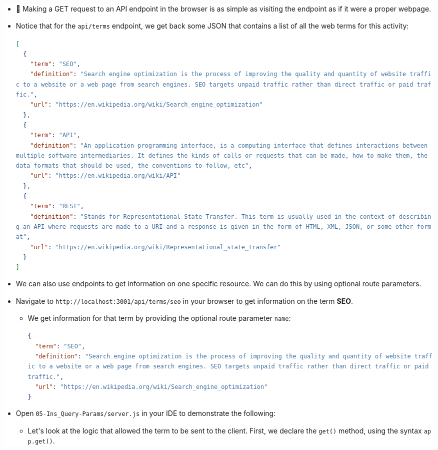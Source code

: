   * 🔑 Making a GET request to an API endpoint in the browser is as simple as visiting the endpoint as if it were a proper webpage.

  * Notice that for the `api/terms` endpoint, we get back some JSON that contains a list of all the web terms for this activity:

    ```json
    [
      {
        "term": "SEO",
        "definition": "Search engine optimization is the process of improving the quality and quantity of website traffic to a website or a web page from search engines. SEO targets unpaid traffic rather than direct traffic or paid traffic.",
        "url": "https://en.wikipedia.org/wiki/Search_engine_optimization"
      },
      {
        "term": "API",
        "definition": "An application programming interface, is a computing interface that defines interactions between multiple software intermediaries. It defines the kinds of calls or requests that can be made, how to make them, the data formats that should be used, the conventions to follow, etc",
        "url": "https://en.wikipedia.org/wiki/API"
      },
      {
        "term": "REST",
        "definition": "Stands for Representational State Transfer. This term is usually used in the context of describing an API where requests are made to a URI and a response is given in the form of HTML, XML, JSON, or some other format",
        "url": "https://en.wikipedia.org/wiki/Representational_state_transfer"
      }
    ]
    ```

  * We can also use endpoints to get information on one specific resource. We can do this by using optional route parameters.

* Navigate to `http://localhost:3001/api/terms/seo` in your browser to get information on the term **SEO**.

  * We get information for that term by providing the optional route parameter `name`:

    ```json
    {
      "term": "SEO",
      "definition": "Search engine optimization is the process of improving the quality and quantity of website traffic to a website or a web page from search engines. SEO targets unpaid traffic rather than direct traffic or paid traffic.",
      "url": "https://en.wikipedia.org/wiki/Search_engine_optimization"
    }
    ```

* Open `05-Ins_Query-Params/server.js` in your IDE to demonstrate the following:

  * Let's look at the logic that allowed the term to be sent to the client. First, we declare the `get()` method, using the syntax `app.get()`.
